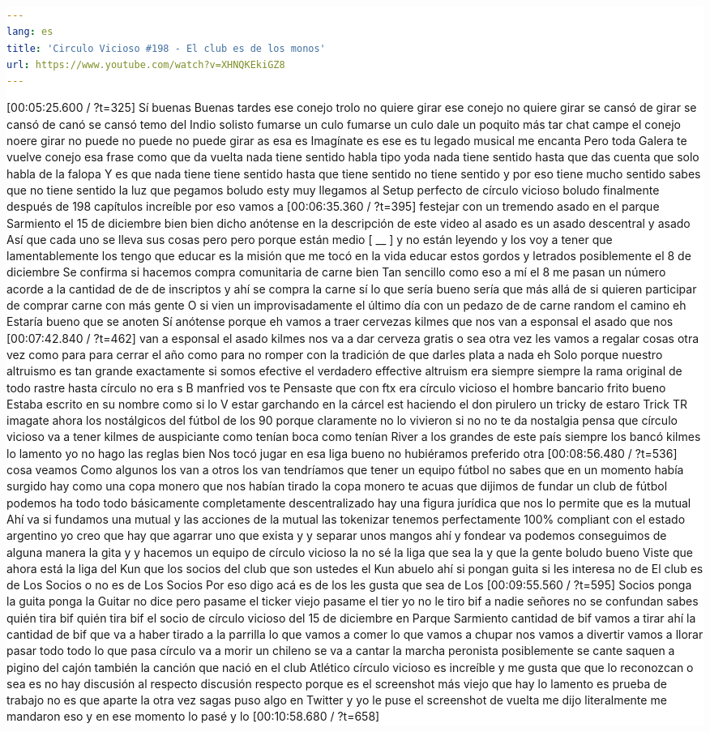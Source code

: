 ```yaml
---
lang: es
title: 'Circulo Vicioso #198 - El club es de los monos'
url: https://www.youtube.com/watch?v=XHNQKEkiGZ8
---
```



[00:05:25.600 / ?t=325]
Sí buenas Buenas tardes ese conejo trolo no quiere girar ese conejo no quiere girar se cansó de girar se cansó de canó se cansó temo del Indio solisto fumarse un culo fumarse un culo dale un poquito más tar chat campe el conejo noere girar no puede no puede no puede girar as esa es Imagínate es ese es tu legado musical me encanta Pero toda Galera te vuelve conejo esa frase como que da vuelta nada tiene sentido habla tipo yoda nada tiene sentido hasta que das cuenta que solo habla de la falopa Y es que nada tiene tiene sentido hasta que tiene sentido no tiene sentido y por eso tiene mucho sentido sabes que no tiene sentido la luz que pegamos boludo esty muy llegamos al Setup perfecto de círculo vicioso boludo finalmente después de 198 capítulos increíble por eso vamos a 
[00:06:35.360 / ?t=395]
festejar con un tremendo asado en el parque Sarmiento el 15 de diciembre bien bien dicho anótense en la descripción de este video al asado es un asado descentral y asado Así que cada uno se lleva sus cosas pero pero porque están medio [&nbsp;__&nbsp;] y no están leyendo y los voy a tener que lamentablemente los tengo que educar es la misión que me tocó en la vida educar estos gordos y letrados posiblemente el 8 de diciembre Se confirma si hacemos compra comunitaria de carne bien Tan sencillo como eso a mí el 8 me pasan un número acorde a la cantidad de de de inscriptos y ahí se compra la carne sí lo que sería bueno sería que más allá de si quieren participar de comprar carne con más gente O si vien un improvisadamente el último día con un pedazo de de carne random el camino eh Estaría bueno que se anoten Sí anótense porque eh vamos a traer cervezas kilmes que nos van a esponsal el asado que nos 
[00:07:42.840 / ?t=462]
van a esponsal el asado kilmes nos va a dar cerveza gratis o sea otra vez les vamos a regalar cosas otra vez como para para cerrar el año como para no romper con la tradición de que darles plata a nada eh Solo porque nuestro altruismo es tan grande exactamente si somos efective el verdadero effective altruism era siempre siempre la rama original de todo rastre hasta círculo no era s B manfried vos te Pensaste que con ftx era círculo vicioso el hombre bancario frito bueno Estaba escrito en su nombre como si lo V estar garchando en la cárcel est haciendo el don pirulero un tricky de estaro Trick TR imagate ahora los nostálgicos del fútbol de los 90 porque claramente no lo vivieron si no no te da nostalgia pensa que círculo vicioso va a tener kilmes de auspiciante como tenían boca como tenían River a los grandes de este país siempre los bancó kilmes lo lamento yo no hago las reglas bien Nos tocó jugar en esa liga bueno no hubiéramos preferido otra 
[00:08:56.480 / ?t=536]
cosa veamos Como algunos los van a otros los van tendríamos que tener un equipo fútbol no sabes que en un momento había surgido hay como una copa monero que nos habían tirado la copa monero te acuas que dijimos de fundar un club de fútbol podemos ha todo todo básicamente completamente descentralizado hay una figura jurídica que nos lo permite que es la mutual Ahí va si fundamos una mutual y las acciones de la mutual las tokenizar tenemos perfectamente 100% compliant con el estado argentino yo creo que hay que agarrar uno que exista y y separar unos mangos ahí y fondear va podemos conseguimos de alguna manera la gita y y hacemos un equipo de círculo vicioso la no sé la liga que sea la y que la gente boludo bueno Viste que ahora está la liga del Kun que los socios del club que son ustedes el Kun abuelo ahí si pongan guita si les interesa no de El club es de Los Socios o no es de Los Socios Por eso digo acá es de los les gusta que sea de Los 
[00:09:55.560 / ?t=595]
Socios ponga la guita ponga la Guitar no dice pero pasame el ticker viejo pasame el tier yo no le tiro bif a nadie señores no se confundan sabes quién tira bif quién tira bif el socio de círculo vicioso del 15 de diciembre en Parque Sarmiento cantidad de bif vamos a tirar ahí la cantidad de bif que va a haber tirado a la parrilla lo que vamos a comer lo que vamos a chupar nos vamos a divertir vamos a llorar pasar todo todo lo que pasa círculo va a morir un chileno se va a cantar la marcha peronista posiblemente se cante saquen a pigino del cajón también la canción que nació en el club Atlético círculo vicioso es increíble y me gusta que que lo reconozcan o sea es no hay discusión al respecto discusión respecto porque es el screenshot más viejo que hay lo lamento es prueba de trabajo no es que aparte la otra vez sagas puso algo en Twitter y yo le puse el screenshot de vuelta me dijo literalmente me mandaron eso y en ese momento lo pasé y lo 
[00:10:58.680 / ?t=658]